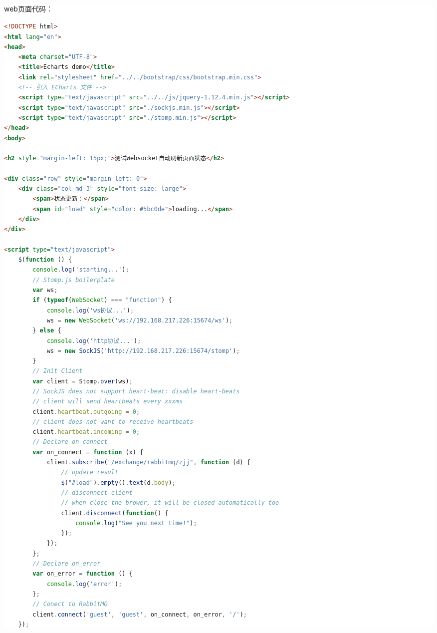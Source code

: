 web页面代码：

``` html
<!DOCTYPE html>
<html lang="en">
<head>
    <meta charset="UTF-8">
    <title>Echarts demo</title>
    <link rel="stylesheet" href="../../bootstrap/css/bootstrap.min.css">
    <!-- 引入 ECharts 文件 -->
    <script type="text/javascript" src="../../js/jquery-1.12.4.min.js"></script>
    <script type="text/javascript" src="./sockjs.min.js"></script>
    <script type="text/javascript" src="./stomp.min.js"></script>
</head>
<body>

<h2 style="margin-left: 15px;">测试Websocket自动刷新页面状态</h2>

<div class="row" style="margin-left: 0">
    <div class="col-md-3" style="font-size: large">
        <span>状态更新：</span>
        <span id="load" style="color: #5bc0de">loading...</span>
    </div>
</div>

<script type="text/javascript">
    $(function () {
        console.log('starting...');
        // Stomp.js boilerplate
        var ws;
        if (typeof(WebSocket) === "function") {
            console.log('ws协议...');
            ws = new WebSocket('ws://192.168.217.226:15674/ws');
        } else {
            console.log('http协议...');
            ws = new SockJS('http://192.168.217.226:15674/stomp');
        }
        // Init Client
        var client = Stomp.over(ws);
        // SockJS does not support heart-beat: disable heart-beats
        // client will send heartbeats every xxxms
        client.heartbeat.outgoing = 0;
        // client does not want to receive heartbeats
        client.heartbeat.incoming = 0;
        // Declare on_connect
        var on_connect = function (x) {
            client.subscribe("/exchange/rabbitmq/zjj", function (d) {
                // update result
                $("#load").empty().text(d.body);
                // disconnect client
                // when close the brower, it will be closed automatically too
                client.disconnect(function() {
                    console.log("See you next time!");
                });
            });
        };
        // Declare on_error
        var on_error = function () {
            console.log('error');
        };
        // Conect to RabbitMQ
        client.connect('guest', 'guest', on_connect, on_error, '/');
    });

```